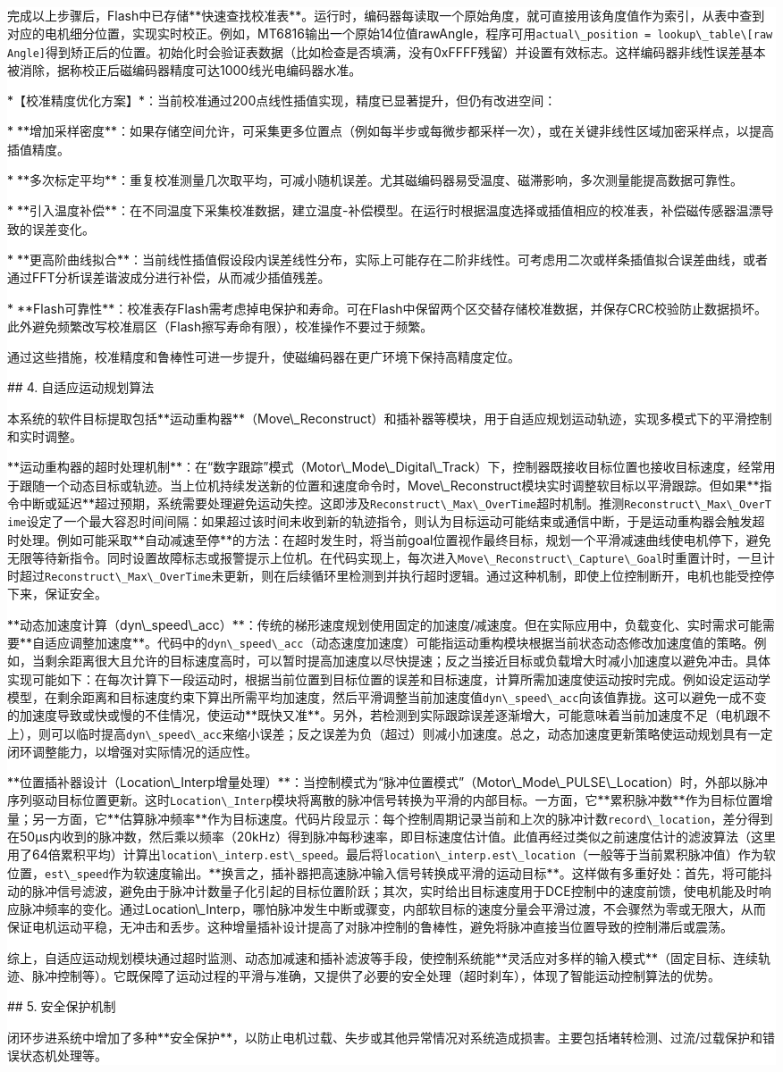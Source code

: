 

完成以上步骤后，Flash中已存储\*\*快速查找校准表\*\*。运行时，编码器每读取一个原始角度，就可直接用该角度值作为索引，从表中查到对应的电机细分位置，实现实时校正。例如，MT6816输出一个原始14位值rawAngle，程序可用`actual\_position = lookup\_table\[rawAngle]`得到矫正后的位置。初始化时会验证表数据（比如检查是否填满，没有0xFFFF残留）并设置有效标志。这样编码器非线性误差基本被消除，据称校正后磁编码器精度可达1000线光电编码器水准。



\*【校准精度优化方案】\*：当前校准通过200点线性插值实现，精度已显著提升，但仍有改进空间：



\* \*\*增加采样密度\*\*：如果存储空间允许，可采集更多位置点（例如每半步或每微步都采样一次），或在关键非线性区域加密采样点，以提高插值精度。



\* \*\*多次标定平均\*\*：重复校准测量几次取平均，可减小随机误差。尤其磁编码器易受温度、磁滞影响，多次测量能提高数据可靠性。



\* \*\*引入温度补偿\*\*：在不同温度下采集校准数据，建立温度-补偿模型。在运行时根据温度选择或插值相应的校准表，补偿磁传感器温漂导致的误差变化。



\* \*\*更高阶曲线拟合\*\*：当前线性插值假设段内误差线性分布，实际上可能存在二阶非线性。可考虑用二次或样条插值拟合误差曲线，或者通过FFT分析误差谐波成分进行补偿，从而减少插值残差。



\* \*\*Flash可靠性\*\*：校准表存Flash需考虑掉电保护和寿命。可在Flash中保留两个区交替存储校准数据，并保存CRC校验防止数据损坏。此外避免频繁改写校准扇区（Flash擦写寿命有限），校准操作不要过于频繁。



通过这些措施，校准精度和鲁棒性可进一步提升，使磁编码器在更广环境下保持高精度定位。



\## 4. 自适应运动规划算法



本系统的软件目标提取包括\*\*运动重构器\*\*（Move\\\_Reconstruct）和插补器等模块，用于自适应规划运动轨迹，实现多模式下的平滑控制和实时调整。



\*\*运动重构器的超时处理机制\*\*：在“数字跟踪”模式（Motor\\\_Mode\\\_Digital\\\_Track）下，控制器既接收目标位置也接收目标速度，经常用于跟随一个动态目标或轨迹。当上位机持续发送新的位置和速度命令时，Move\\\_Reconstruct模块实时调整软目标以平滑跟踪。但如果\*\*指令中断或延迟\*\*超过预期，系统需要处理避免运动失控。这即涉及`Reconstruct\_Max\_OverTime`超时机制。推测`Reconstruct\_Max\_OverTime`设定了一个最大容忍时间间隔：如果超过该时间未收到新的轨迹指令，则认为目标运动可能结束或通信中断，于是运动重构器会触发超时处理。例如可能采取\*\*自动减速至停\*\*的方法：在超时发生时，将当前goal位置视作最终目标，规划一个平滑减速曲线使电机停下，避免无限等待新指令。同时设置故障标志或报警提示上位机。在代码实现上，每次进入`Move\_Reconstruct\_Capture\_Goal`时重置计时，一旦计时超过`Reconstruct\_Max\_OverTime`未更新，则在后续循环里检测到并执行超时逻辑。通过这种机制，即使上位控制断开，电机也能受控停下来，保证安全。



\*\*动态加速度计算（dyn\\\_speed\\\_acc）\*\*：传统的梯形速度规划使用固定的加速度/减速度。但在实际应用中，负载变化、实时需求可能需要\*\*自适应调整加速度\*\*。代码中的`dyn\_speed\_acc`（动态速度加速度）可能指运动重构模块根据当前状态动态修改加速度值的策略。例如，当剩余距离很大且允许的目标速度高时，可以暂时提高加速度以尽快提速；反之当接近目标或负载增大时减小加速度以避免冲击。具体实现可能如下：在每次计算下一段运动时，根据当前位置到目标位置的误差和目标速度，计算所需加速度使运动按时完成。例如设定运动学模型，在剩余距离和目标速度约束下算出所需平均加速度，然后平滑调整当前加速度值`dyn\_speed\_acc`向该值靠拢。这可以避免一成不变的加速度导致或快或慢的不佳情况，使运动\*\*既快又准\*\*。另外，若检测到实际跟踪误差逐渐增大，可能意味着当前加速度不足（电机跟不上），则可以临时提高`dyn\_speed\_acc`来缩小误差；反之误差为负（超过）则减小加速度。总之，动态加速度更新策略使运动规划具有一定闭环调整能力，以增强对实际情况的适应性。



\*\*位置插补器设计（Location\\\_Interp增量处理）\*\*：当控制模式为“脉冲位置模式”（Motor\\\_Mode\\\_PULSE\\\_Location）时，外部以脉冲序列驱动目标位置更新。这时`Location\_Interp`模块将离散的脉冲信号转换为平滑的内部目标。一方面，它\*\*累积脉冲数\*\*作为目标位置增量；另一方面，它\*\*估算脉冲频率\*\*作为目标速度。代码片段显示：每个控制周期记录当前和上次的脉冲计数`record\_location`，差分得到在50μs内收到的脉冲数，然后乘以频率（20kHz）得到脉冲每秒速率，即目标速度估计值。此值再经过类似之前速度估计的滤波算法（这里用了64倍累积平均）计算出`location\_interp.est\_speed`。最后将`location\_interp.est\_location`（一般等于当前累积脉冲值）作为软位置，`est\_speed`作为软速度输出。\*\*换言之，插补器把高速脉冲输入信号转换成平滑的运动目标\*\*。这样做有多重好处：首先，将可能抖动的脉冲信号滤波，避免由于脉冲计数量子化引起的目标位置阶跃；其次，实时给出目标速度用于DCE控制中的速度前馈，使电机能及时响应脉冲频率的变化。通过Location\\\_Interp，哪怕脉冲发生中断或骤变，内部软目标的速度分量会平滑过渡，不会骤然为零或无限大，从而保证电机运动平稳，无冲击和丢步。这种增量插补设计提高了对脉冲控制的鲁棒性，避免将脉冲直接当位置导致的控制滞后或震荡。



综上，自适应运动规划模块通过超时监测、动态加减速和插补滤波等手段，使控制系统能\*\*灵活应对多样的输入模式\*\*（固定目标、连续轨迹、脉冲控制等）。它既保障了运动过程的平滑与准确，又提供了必要的安全处理（超时刹车），体现了智能运动控制算法的优势。



\## 5. 安全保护机制



闭环步进系统中增加了多种\*\*安全保护\*\*，以防止电机过载、失步或其他异常情况对系统造成损害。主要包括堵转检测、过流/过载保护和错误状态机处理等。



